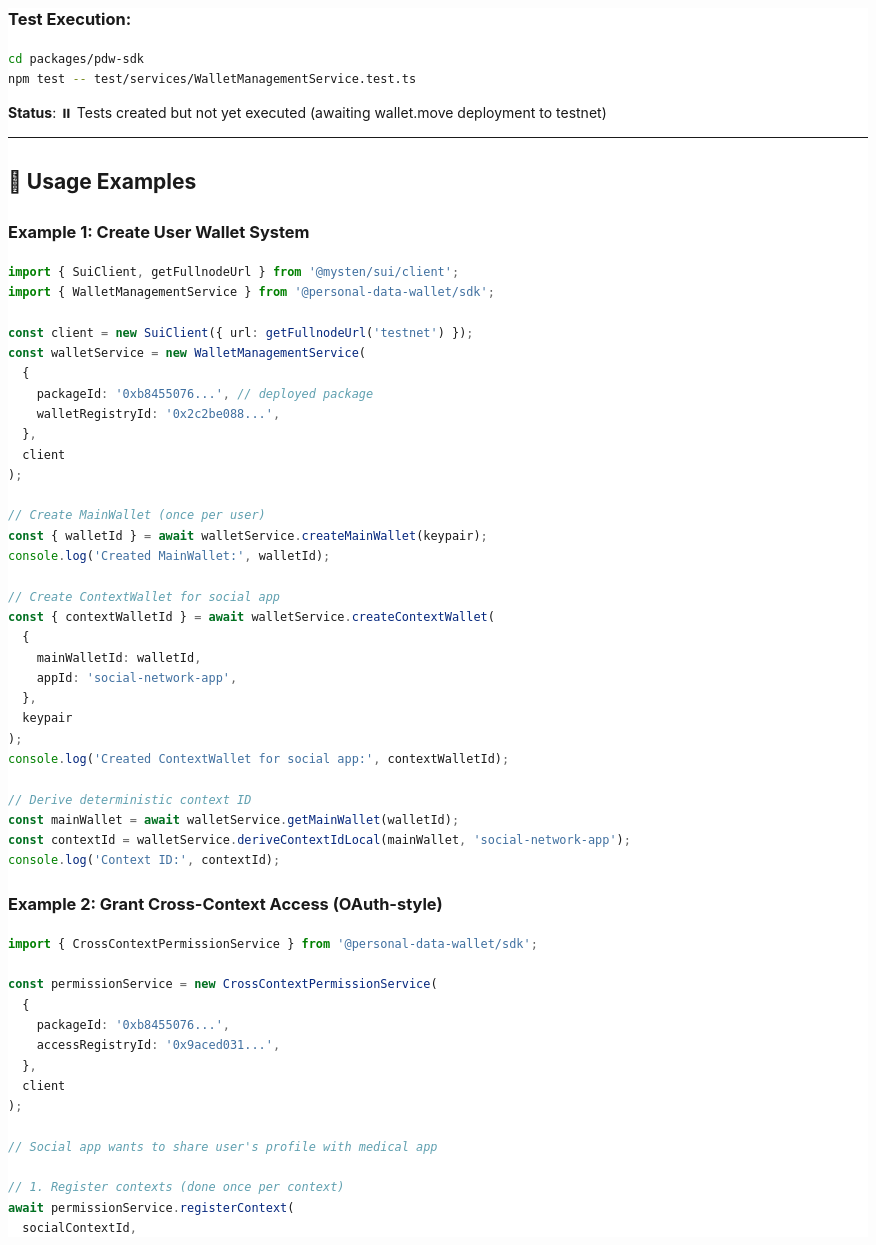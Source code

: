 ### Test Execution:
```bash
cd packages/pdw-sdk
npm test -- test/services/WalletManagementService.test.ts
```

**Status**: ⏸️ Tests created but not yet executed (awaiting wallet.move deployment to testnet)

---

## 📝 Usage Examples

### Example 1: Create User Wallet System
```typescript
import { SuiClient, getFullnodeUrl } from '@mysten/sui/client';
import { WalletManagementService } from '@personal-data-wallet/sdk';

const client = new SuiClient({ url: getFullnodeUrl('testnet') });
const walletService = new WalletManagementService(
  {
    packageId: '0xb8455076...', // deployed package
    walletRegistryId: '0x2c2be088...',
  },
  client
);

// Create MainWallet (once per user)
const { walletId } = await walletService.createMainWallet(keypair);
console.log('Created MainWallet:', walletId);

// Create ContextWallet for social app
const { contextWalletId } = await walletService.createContextWallet(
  {
    mainWalletId: walletId,
    appId: 'social-network-app',
  },
  keypair
);
console.log('Created ContextWallet for social app:', contextWalletId);

// Derive deterministic context ID
const mainWallet = await walletService.getMainWallet(walletId);
const contextId = walletService.deriveContextIdLocal(mainWallet, 'social-network-app');
console.log('Context ID:', contextId);
```

### Example 2: Grant Cross-Context Access (OAuth-style)
```typescript
import { CrossContextPermissionService } from '@personal-data-wallet/sdk';

const permissionService = new CrossContextPermissionService(
  {
    packageId: '0xb8455076...',
    accessRegistryId: '0x9aced031...',
  },
  client
);

// Social app wants to share user's profile with medical app

// 1. Register contexts (done once per context)
await permissionService.registerContext(
  socialContextId,
```